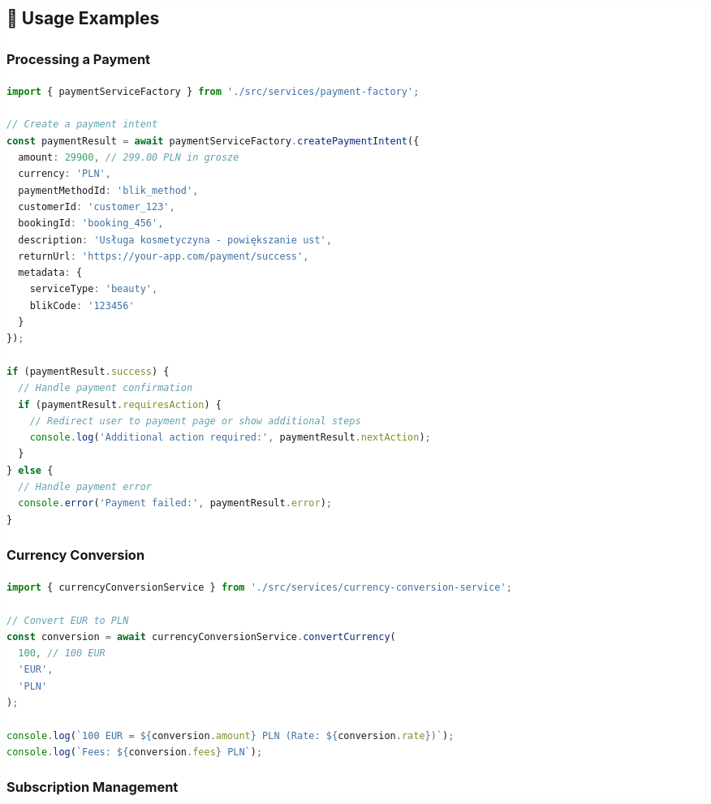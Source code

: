 ## 📱 Usage Examples

### Processing a Payment

```typescript
import { paymentServiceFactory } from './src/services/payment-factory';

// Create a payment intent
const paymentResult = await paymentServiceFactory.createPaymentIntent({
  amount: 29900, // 299.00 PLN in grosze
  currency: 'PLN',
  paymentMethodId: 'blik_method',
  customerId: 'customer_123',
  bookingId: 'booking_456',
  description: 'Usługa kosmetyczyna - powiększanie ust',
  returnUrl: 'https://your-app.com/payment/success',
  metadata: {
    serviceType: 'beauty',
    blikCode: '123456'
  }
});

if (paymentResult.success) {
  // Handle payment confirmation
  if (paymentResult.requiresAction) {
    // Redirect user to payment page or show additional steps
    console.log('Additional action required:', paymentResult.nextAction);
  }
} else {
  // Handle payment error
  console.error('Payment failed:', paymentResult.error);
}
```

### Currency Conversion

```typescript
import { currencyConversionService } from './src/services/currency-conversion-service';

// Convert EUR to PLN
const conversion = await currencyConversionService.convertCurrency(
  100, // 100 EUR
  'EUR',
  'PLN'
);

console.log(`100 EUR = ${conversion.amount} PLN (Rate: ${conversion.rate})`);
console.log(`Fees: ${conversion.fees} PLN`);
```

### Subscription Management
